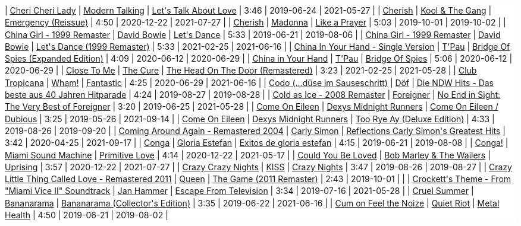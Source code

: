 | [Cheri Cheri Lady](https://open.spotify.com/track/2aEuA8PSqLa17Y4hKPj5rr) | [Modern Talking](https://open.spotify.com/artist/79bxUQsBIXO8nVLB9fYKf7) | [Let's Talk About Love](https://open.spotify.com/album/1JDlLoZugxdneiaTnGyaKr) | 3:46 | 2019-06-24 | 2021-05-27 |
| [Cherish](https://open.spotify.com/track/2OY17ER3xSmNXjGsqWzgn7) | [Kool & The Gang](https://open.spotify.com/artist/3VNITwohbvU5Wuy5PC6dsI) | [Emergency (Reissue)](https://open.spotify.com/album/1lLHdYAPp0kZdBiMrLbsJV) | 4:50 | 2020-12-22 | 2021-07-27 |
| [Cherish](https://open.spotify.com/track/5OKScc0MSa9Wl8g2zrulLn) | [Madonna](https://open.spotify.com/artist/6tbjWDEIzxoDsBA1FuhfPW) | [Like a Prayer](https://open.spotify.com/album/48AGkmM7iO4jrELRnNZGPV) | 5:03 | 2019-10-01 | 2019-10-02 |
| [China Girl - 1999 Remaster](https://open.spotify.com/track/1bki22ZoLCkqb0QIJ5PtJF) | [David Bowie](https://open.spotify.com/artist/0oSGxfWSnnOXhD2fKuz2Gy) | [Let's Dance](https://open.spotify.com/album/37KYBt1Lzn4eJ4KoCFZcnR) | 5:33 | 2019-06-21 | 2019-08-06 |
| [China Girl - 1999 Remaster](https://open.spotify.com/track/1bki22ZoLCkqb0QIJ5PtJF) | [David Bowie](https://open.spotify.com/artist/0oSGxfWSnnOXhD2fKuz2Gy) | [Let's Dance (1999 Remaster)](https://open.spotify.com/album/37KYBt1Lzn4eJ4KoCFZcnR) | 5:33 | 2021-02-25 | 2021-06-16 |
| [China In Your Hand - Single Version](https://open.spotify.com/track/5yCGnTXgXyw64AnSq6yJaY) | [T'Pau](https://open.spotify.com/artist/47qTcvYlqJGAEsCI7BcENC) | [Bridge Of Spies (Expanded Edition)](https://open.spotify.com/album/42pqPuCrcNziNDC2t6piNU) | 4:09 | 2020-06-12 | 2020-06-29 |
| [China in Your Hand](https://open.spotify.com/track/7EFB9BgG2IuBsD80aqYRPy) | [T'Pau](https://open.spotify.com/artist/47qTcvYlqJGAEsCI7BcENC) | [Bridge Of Spies](https://open.spotify.com/album/0pgH6EeGWQCf6PwhcWVw8w) | 5:06 | 2020-06-12 | 2020-06-29 |
| [Close To Me](https://open.spotify.com/track/4xiyq1iRdsxuU1BPUJ490Z) | [The Cure](https://open.spotify.com/artist/7bu3H8JO7d0UbMoVzbo70s) | [The Head On The Door (Remastered)](https://open.spotify.com/album/1keBgl5vblFhSc3nMZxPXG) | 3:23 | 2021-02-25 | 2021-05-28 |
| [Club Tropicana](https://open.spotify.com/track/6tASfEUyB7lE2r6DLzURji) | [Wham!](https://open.spotify.com/artist/5lpH0xAS4fVfLkACg9DAuM) | [Fantastic](https://open.spotify.com/album/6vihnceXTNegYbpurc6qkR) | 4:25 | 2020-06-29 | 2021-06-16 |
| [Codo (...düse im Sauseschritt)](https://open.spotify.com/track/5qvdVmvmbMGWMcmZ60vlPu) | [Döf](https://open.spotify.com/artist/5xe7HDWTqgaLdbbu2Csos2) | [Die NDW Hits - Das beste aus 40 Jahren Hitparade](https://open.spotify.com/album/6ypc5eEE03irAWsdfgkmko) | 4:24 | 2019-08-27 | 2019-08-28 |
| [Cold as Ice - 2008 Remaster](https://open.spotify.com/track/3iM9wFGlyR28IBZrXYZK9j) | [Foreigner](https://open.spotify.com/artist/6IRouO5mvvfcyxtPDKMYFN) | [No End in Sight: The Very Best of Foreigner](https://open.spotify.com/album/4VRXqPaa2ZTwC2AG364RWO) | 3:20 | 2019-06-25 | 2021-05-28 |
| [Come On Eileen](https://open.spotify.com/track/6nWcEzyxDozQcmxMoNJtYx) | [Dexys Midnight Runners](https://open.spotify.com/artist/4QTVePrFu1xuGM9K0kNXkk) | [Come On Eileen / Dubious](https://open.spotify.com/album/2fZF9yZ8e7Q7CJCjpN0VIK) | 3:25 | 2019-05-26 | 2021-09-14 |
| [Come On Eileen](https://open.spotify.com/track/5uzNa0SBGOe5pPnstWHMCt) | [Dexys Midnight Runners](https://open.spotify.com/artist/4QTVePrFu1xuGM9K0kNXkk) | [Too Rye Ay (Deluxe Edition)](https://open.spotify.com/album/2t3JY6Pch53HxDu7sipMP7) | 4:33 | 2019-08-26 | 2019-09-20 |
| [Coming Around Again - Remastered 2004](https://open.spotify.com/track/10IjsMtp26Om76fzdCZ5me) | [Carly Simon](https://open.spotify.com/artist/4FtSnMlCVxCswABUmdhwpm) | [Reflections Carly Simon's Greatest Hits](https://open.spotify.com/album/6gEEzJXnWQMc6NysLAzggR) | 3:42 | 2020-04-25 | 2021-09-17 |
| [Conga](https://open.spotify.com/track/4aMT5LHe8A2uIc11H8Cx2m) | [Gloria Estefan](https://open.spotify.com/artist/5IFCkqu9J6xdWeYMk5I889) | [Exitos de gloria estefan](https://open.spotify.com/album/2YJ81wckAY1scqgIsFNVBW) | 4:15 | 2019-06-21 | 2019-08-08 |
| [Conga!](https://open.spotify.com/track/3FdHgoJbH3DXNtGLh56pFu) | [Miami Sound Machine](https://open.spotify.com/artist/18xgcedCGxFbqLbIQn5R8F) | [Primitive Love](https://open.spotify.com/album/70ziXyCSplSPUpFmq9kh6M) | 4:14 | 2020-12-22 | 2021-05-17 |
| [Could You Be Loved](https://open.spotify.com/track/5O4erNlJ74PIF6kGol1ZrC) | [Bob Marley & The Wailers](https://open.spotify.com/artist/2QsynagSdAqZj3U9HgDzjD) | [Uprising](https://open.spotify.com/album/321q9p7PELvzcFAWxml7VX) | 3:57 | 2020-12-22 | 2021-07-27 |
| [Crazy Crazy Nights](https://open.spotify.com/track/3YSfGJNDtF8KrHlwCAaVns) | [KISS](https://open.spotify.com/artist/07XSN3sPlIlB2L2XNcTwJw) | [Crazy Nights](https://open.spotify.com/album/3UBqHwvxUDl6jWxY2RhmrN) | 3:47 | 2019-08-26 | 2019-08-27 |
| [Crazy Little Thing Called Love - Remastered 2011](https://open.spotify.com/track/6xdLJrVj4vIXwhuG8TMopk) | [Queen](https://open.spotify.com/artist/1dfeR4HaWDbWqFHLkxsg1d) | [The Game (2011 Remaster)](https://open.spotify.com/album/58alCatewkjNm9IM1Ucj67) | 2:43 | 2019-10-01 |  |
| [Crockett's Theme - From "Miami Vice II" Soundtrack](https://open.spotify.com/track/45r7mbXRbpFAYZavAoX6tk) | [Jan Hammer](https://open.spotify.com/artist/50zRydJXfkLzGIOj9mITfy) | [Escape From Television](https://open.spotify.com/album/4abeKxrbKcGJ8znhOdxs7U) | 3:34 | 2019-07-16 | 2021-05-28 |
| [Cruel Summer](https://open.spotify.com/track/2EGaDf0cPX789H3LNeB03D) | [Bananarama](https://open.spotify.com/artist/3sc7iUG1Wwpwx7bHeZolgx) | [Bananarama (Collector's Edition)](https://open.spotify.com/album/4zHriUoFVrq0YZ2kIEOkIW) | 3:35 | 2019-06-22 | 2021-06-16 |
| [Cum on Feel the Noize](https://open.spotify.com/track/3vV3cr2TpPqFk07zxYUbla) | [Quiet Riot](https://open.spotify.com/artist/1dLWg6m8RRhizsdqJbhyj3) | [Metal Health](https://open.spotify.com/album/3Q3rQ8FK1e9Fd9Gv9xm3CK) | 4:50 | 2019-06-21 | 2019-08-02 |